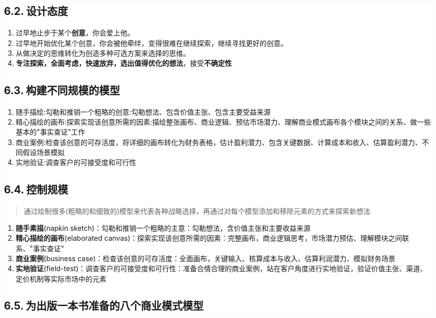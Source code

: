 ## 6.2. 设计态度
1. 过早地止步于某个**创意**，你会爱上他。
2. 过早地开始优化某个创意，你会被他牵绊，变得很难在继续探索，继续寻找更好的创意。
3. 从做决定的思维转化为创造多种可选方案来选择的思维。
4. **专注探索，全面考虑，快速放弃，选出值得优化的想法**，接受**不确定性**

## 6.3. 构建不同规模的模型
1. 随手描绘:勾勒和推销一个粗略的创意:勾勒想法、包含价值主张、包含主要受益来源
2. 精心描绘的画布:探索实现该创意所需的因素:描绘整张画布、商业逻辑、预估市场潜力、理解商业模式画布各个模块之间的关系、做一些基本的"事实查证"工作
3. 商业案例:检查该创意的可存活度，将详细的画布转化为财务表格，估计盈利潜力、包含关键数据、计算成本和收入、估算盈利潜力、不同假设场景模拟
4. 实地验证:调查客户的可接受度和可行性

## 6.4. 控制规模
> 通过绘制很多(粗略的和细致的)模型来代表各种战略选择，再通过对每个模型添加和移除元素的方式来探索新想法

1. **随手素描**(napkin sketch)：勾勒和推销一个粗略的主意：勾勒想法，含价值主张和主要收益来源
2. **精心描绘的画布**(elaborated canvas)：探索实现该创意所需的因素：完整画布，商业逻辑思考，市场潜力预估、理解模块之间联系、"事实查证"
3. **商业案例**(business case)：检查该创意的可存活度：全面画布，关键输入、核算成本与收入、估算利润潜力、模拟财务场景
4. **实地验证**(field-test)：调查客户的可接受度和可行性：准备合情合理的商业案例，站在客户角度进行实地验证，验证价值主张、渠道、定价机制等实际市场中的元素

## 6.5. 为出版一本书准备的八个商业模式模型